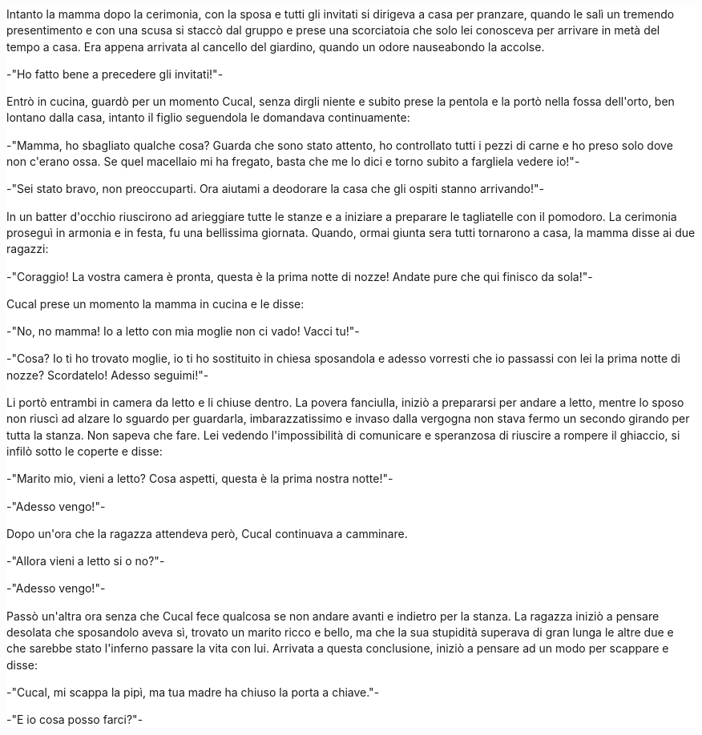 Intanto la mamma dopo la cerimonia, con la sposa e tutti gli invitati si dirigeva a casa per pranzare, quando le salì un tremendo presentimento e con una scusa si staccò dal gruppo e prese una scorciatoia che solo lei conosceva per arrivare in metà del tempo a casa.
Era appena arrivata al cancello del giardino, quando un odore nauseabondo la accolse.

-"Ho fatto bene a precedere gli invitati!"-

Entrò in cucina, guardò per un momento Cucal, senza dirgli niente e subito prese la pentola e la portò nella fossa dell'orto, ben lontano dalla casa, intanto il figlio seguendola le domandava continuamente:

-"Mamma, ho sbagliato qualche cosa? Guarda che sono stato attento, ho controllato tutti i pezzi di carne e ho preso solo dove non c'erano ossa. Se quel macellaio mi ha fregato, basta che me lo dici e torno subito a fargliela vedere io!"-

-"Sei stato bravo, non preoccuparti. Ora aiutami a deodorare la casa che gli ospiti stanno arrivando!"-

In un batter d'occhio riuscirono ad arieggiare tutte le stanze e a iniziare a preparare le tagliatelle con il pomodoro. 
La cerimonia proseguì in armonia e in festa, fu una bellissima giornata.
Quando, ormai giunta sera tutti tornarono a casa, la mamma disse ai due ragazzi:

-"Coraggio! La vostra camera è pronta, questa è la prima notte di nozze! Andate pure che qui finisco da sola!"-

Cucal prese un momento la mamma in cucina e le disse:

-"No, no mamma! Io a letto con mia moglie non ci vado! Vacci tu!"-

-"Cosa? Io ti ho trovato moglie, io ti ho sostituito in chiesa sposandola e adesso vorresti che io passassi con lei la prima notte di nozze? Scordatelo! Adesso seguimi!"-

Li portò entrambi in camera da letto e li chiuse dentro.
La povera fanciulla, iniziò a prepararsi per andare a letto, mentre lo sposo non riuscì ad alzare lo sguardo per guardarla, imbarazzatissimo e invaso dalla vergogna non stava fermo un secondo girando per tutta la stanza. Non sapeva che fare.
Lei vedendo l'impossibilità di comunicare e speranzosa di riuscire a rompere il ghiaccio, si infilò sotto le coperte e disse:

-"Marito mio, vieni a letto? Cosa aspetti, questa è la prima nostra notte!"-

-"Adesso vengo!"-

Dopo un'ora che la ragazza attendeva però, Cucal continuava a camminare.

-"Allora vieni a letto si o no?"-

-"Adesso vengo!"-

Passò un'altra ora senza che Cucal fece qualcosa se non andare avanti e indietro per la stanza.
La ragazza iniziò a pensare desolata che sposandolo aveva sì, trovato un marito ricco e bello, ma che la sua stupidità superava di gran lunga le altre due e che sarebbe stato l'inferno passare la vita con lui.
Arrivata a questa conclusione, iniziò a pensare ad un modo per scappare e disse:

-"Cucal, mi scappa la pipì, ma tua madre ha chiuso la porta a chiave."-

-"E io cosa posso farci?"-
